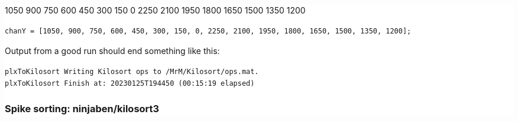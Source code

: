   </tr>
  <tr>
   <td>1050
   </td>
   <td>900
   </td>
   <td>750
   </td>
   <td>600
   </td>
   <td>450
   </td>
   <td>300
   </td>
   <td>150
   </td>
   <td>0
   </td>
   <td>2250
   </td>
   <td>2100
   </td>
   <td>1950
   </td>
   <td>1800
   </td>
   <td>1650
   </td>
   <td>1500
   </td>
   <td>1350
   </td>
   <td>1200
   </td>
  </tr>
</table>



```
chanY = [1050, 900, 750, 600, 450, 300, 150, 0, 2250, 2100, 1950, 1800, 1650, 1500, 1350, 1200];
```


Output from a good run should end something like this:


```
plxToKilosort Writing Kilosort ops to /MrM/Kilosort/ops.mat.
plxToKilosort Finish at: 20230125T194450 (00:15:19 elapsed)
```



### Spike sorting: ninjaben/kilosort3
